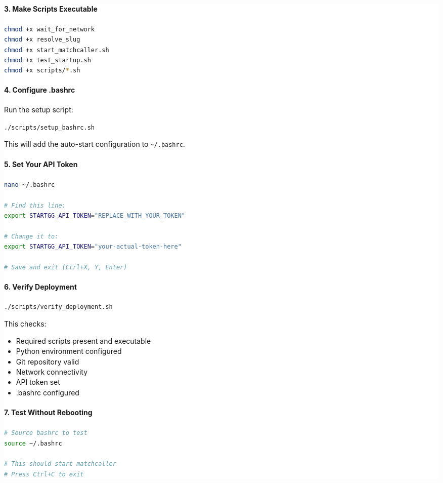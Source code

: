 #### 3. Make Scripts Executable

```bash
chmod +x wait_for_network
chmod +x resolve_slug
chmod +x start_matchcaller.sh
chmod +x test_startup.sh
chmod +x scripts/*.sh
```

#### 4. Configure .bashrc

Run the setup script:

```bash
./scripts/setup_bashrc.sh
```

This will add the auto-start configuration to `~/.bashrc`.

#### 5. Set Your API Token

```bash
nano ~/.bashrc

# Find this line:
export STARTGG_API_TOKEN="REPLACE_WITH_YOUR_TOKEN"

# Change it to:
export STARTGG_API_TOKEN="your-actual-token-here"

# Save and exit (Ctrl+X, Y, Enter)
```

#### 6. Verify Deployment

```bash
./scripts/verify_deployment.sh
```

This checks:
- Required scripts present and executable
- Python environment configured
- Git repository valid
- Network connectivity
- API token set
- .bashrc configured

#### 7. Test Without Rebooting

```bash
# Source bashrc to test
source ~/.bashrc

# This should start matchcaller
# Press Ctrl+C to exit
```
